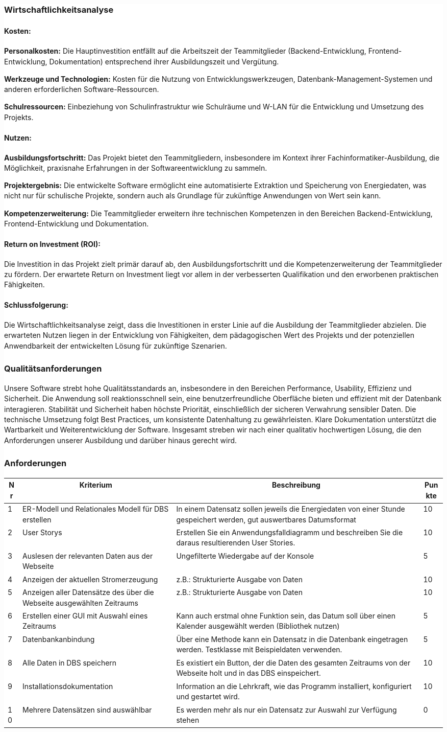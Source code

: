 ### Wirtschaftlichkeitsanalyse
#### Kosten:
**Personalkosten:** Die Hauptinvestition entfällt auf die Arbeitszeit der Teammitglieder (Backend-Entwicklung, Frontend-Entwicklung, Dokumentation) entsprechend ihrer Ausbildungszeit und Vergütung.

**Werkzeuge und Technologien:** Kosten für die Nutzung von Entwicklungswerkzeugen, Datenbank-Management-Systemen und anderen erforderlichen Software-Ressourcen.

**Schulressourcen:** Einbeziehung von Schulinfrastruktur wie Schulräume und W-LAN für die Entwicklung und Umsetzung des Projekts.

#### Nutzen:
**Ausbildungsfortschritt:** Das Projekt bietet den Teammitgliedern, insbesondere im Kontext ihrer Fachinformatiker-Ausbildung, die Möglichkeit, praxisnahe Erfahrungen in der Softwareentwicklung zu sammeln.

**Projektergebnis:** Die entwickelte Software ermöglicht eine automatisierte Extraktion und Speicherung von Energiedaten, was nicht nur für schulische Projekte, sondern auch als Grundlage für zukünftige Anwendungen von Wert sein kann.

**Kompetenzerweiterung:** Die Teammitglieder erweitern ihre technischen Kompetenzen in den Bereichen Backend-Entwicklung, Frontend-Entwicklung und Dokumentation.

#### Return on Investment (ROI):
Die Investition in das Projekt zielt primär darauf ab, den Ausbildungsfortschritt und die Kompetenzerweiterung der Teammitglieder zu fördern. Der erwartete Return on Investment liegt vor allem in der verbesserten Qualifikation und den erworbenen praktischen Fähigkeiten.

#### Schlussfolgerung:
Die Wirtschaftlichkeitsanalyse zeigt, dass die Investitionen in erster Linie auf die Ausbildung der Teammitglieder abzielen. Die erwarteten Nutzen liegen in der Entwicklung von Fähigkeiten, dem pädagogischen Wert des Projekts und der potenziellen Anwendbarkeit der entwickelten Lösung für zukünftige Szenarien.

### Qualitätsanforderungen

Unsere Software strebt hohe Qualitätsstandards an, insbesondere in den Bereichen Performance, Usability, Effizienz und Sicherheit. Die Anwendung soll reaktionsschnell sein, eine benutzerfreundliche Oberfläche bieten und effizient mit der Datenbank interagieren. Stabilität und Sicherheit haben höchste Priorität, einschließlich der sicheren Verwahrung sensibler Daten. Die technische Umsetzung folgt Best Practices, um konsistente Datenhaltung zu gewährleisten. Klare Dokumentation unterstützt die Wartbarkeit und Weiterentwicklung der Software. Insgesamt streben wir nach einer qualitativ hochwertigen Lösung, die den Anforderungen unserer Ausbildung und darüber hinaus gerecht wird.

### Anforderungen
| Nr  | Kriterium | Beschreibung | Punkte
| --- | --- | --- | --- |
| 1  | ER-Modell und Relationales Modell für DBS erstellen  | In einem Datensatz sollen jeweils die Energiedaten von einer Stunde gespeichert werden, gut auswertbares Datumsformat  | 10  |
| 2  | User Storys  | Erstellen Sie ein Anwendungsfalldiagramm und beschreiben Sie die daraus resultierenden User Stories.  | 10  |
| 3  | Auslesen der relevanten Daten aus der Webseite  | Ungefilterte Wiedergabe auf der Konsole  | 5  |
| 4  | Anzeigen der aktuellen Stromerzeugung  | z.B.: Strukturierte Ausgabe von Daten  | 10  |
| 5  | Anzeigen aller Datensätze des über die Webseite ausgewählten Zeitraums  | z.B.: Strukturierte Ausgabe von Daten  | 10  |
| 6  | Erstellen einer GUI mit Auswahl eines Zeitraums  | Kann auch erstmal ohne Funktion sein, das Datum soll über einen Kalender ausgewählt werden (Bibliothek nutzen)  | 5  |
| 7  | Datenbankanbindung  | Über eine Methode kann ein Datensatz in die Datenbank eingetragen werden. Testklasse mit Beispieldaten verwenden.  | 5  |
| 8  | Alle Daten in DBS speichern  | Es existiert ein Button, der die Daten des gesamten Zeitraums von der Webseite holt und in das DBS einspeichert.  | 10  |
| 9  | Installationsdokumentation  | Information an die Lehrkraft, wie das Programm installiert, konfiguriert und gestartet wird.  | 10  |
| 10  | Mehrere Datensätzen sind auswählbar  | Es werden mehr als nur ein Datensatz zur Auswahl zur Verfügung stehen  | 0  |